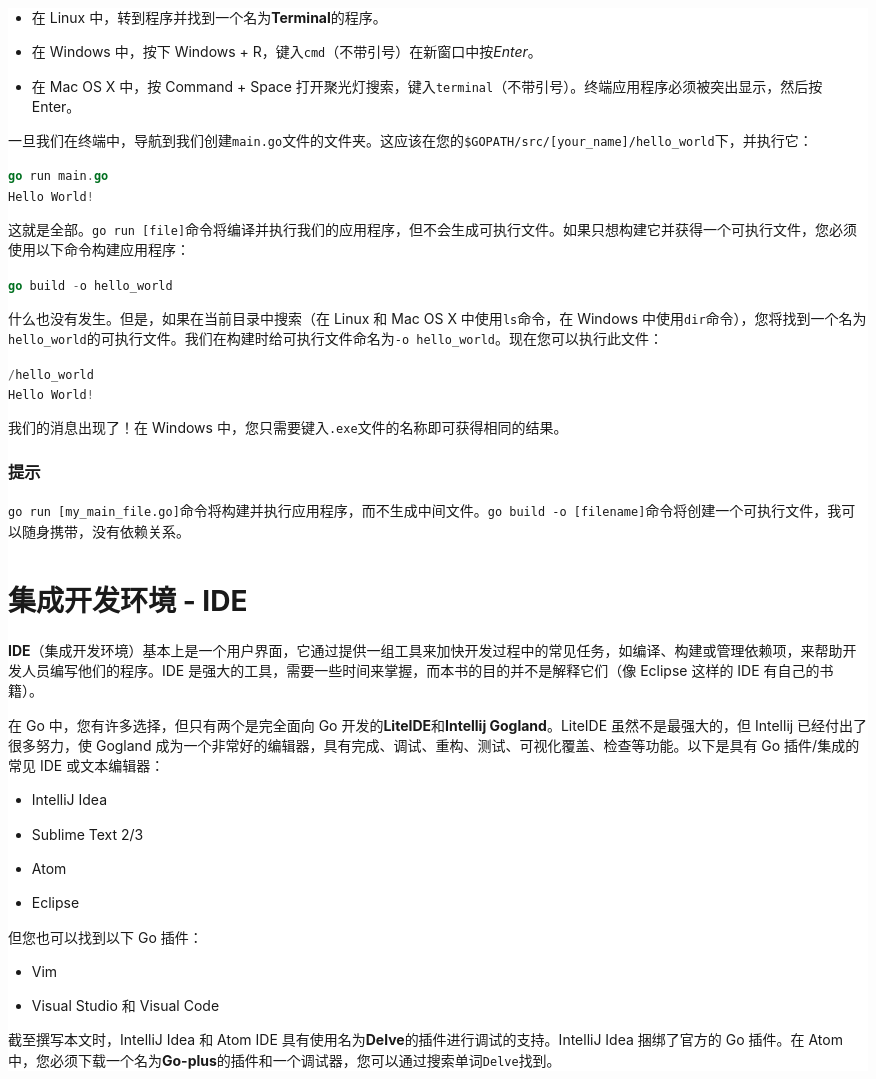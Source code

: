 +   在 Linux 中，转到程序并找到一个名为**Terminal**的程序。

+   在 Windows 中，按下 Windows + R，键入`cmd`（不带引号）在新窗口中按*Enter*。

+   在 Mac OS X 中，按 Command + Space 打开聚光灯搜索，键入`terminal`（不带引号）。终端应用程序必须被突出显示，然后按 Enter。

一旦我们在终端中，导航到我们创建`main.go`文件的文件夹。这应该在您的`$GOPATH/src/[your_name]/hello_world`下，并执行它：

```go
go run main.go
Hello World!

```

这就是全部。`go run [file]`命令将编译并执行我们的应用程序，但不会生成可执行文件。如果只想构建它并获得一个可执行文件，您必须使用以下命令构建应用程序：

```go
go build -o hello_world

```

什么也没有发生。但是，如果在当前目录中搜索（在 Linux 和 Mac OS X 中使用`ls`命令，在 Windows 中使用`dir`命令），您将找到一个名为`hello_world`的可执行文件。我们在构建时给可执行文件命名为`-o hello_world`。现在您可以执行此文件：

```go
/hello_world
Hello World!

```

我们的消息出现了！在 Windows 中，您只需要键入`.exe`文件的名称即可获得相同的结果。

### 提示

`go run [my_main_file.go]`命令将构建并执行应用程序，而不生成中间文件。`go build -o [filename]`命令将创建一个可执行文件，我可以随身携带，没有依赖关系。

# 集成开发环境 - IDE

**IDE**（集成开发环境）基本上是一个用户界面，它通过提供一组工具来加快开发过程中的常见任务，如编译、构建或管理依赖项，来帮助开发人员编写他们的程序。IDE 是强大的工具，需要一些时间来掌握，而本书的目的并不是解释它们（像 Eclipse 这样的 IDE 有自己的书籍）。

在 Go 中，您有许多选择，但只有两个是完全面向 Go 开发的**LiteIDE**和**Intellij Gogland**。LiteIDE 虽然不是最强大的，但 Intellij 已经付出了很多努力，使 Gogland 成为一个非常好的编辑器，具有完成、调试、重构、测试、可视化覆盖、检查等功能。以下是具有 Go 插件/集成的常见 IDE 或文本编辑器：

+   IntelliJ Idea

+   Sublime Text 2/3

+   Atom

+   Eclipse

但您也可以找到以下 Go 插件：

+   Vim

+   Visual Studio 和 Visual Code

截至撰写本文时，IntelliJ Idea 和 Atom IDE 具有使用名为**Delve**的插件进行调试的支持。IntelliJ Idea 捆绑了官方的 Go 插件。在 Atom 中，您必须下载一个名为**Go-plus**的插件和一个调试器，您可以通过搜索单词`Delve`找到。
